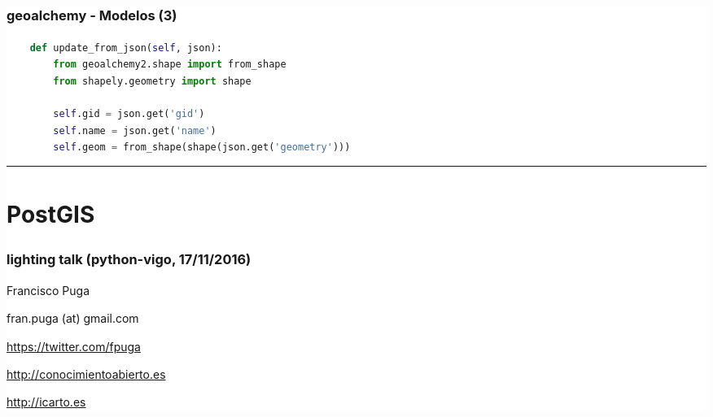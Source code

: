 
### geoalchemy - Modelos (3)

```python
    def update_from_json(self, json):
        from geoalchemy2.shape import from_shape
        from shapely.geometry import shape
        
        self.gid = json.get('gid')
        self.name = json.get('name')
        self.geom = from_shape(shape(json.get('geometry')))
```
---

# PostGIS 

### lighting talk (python-vigo, 17/11/2016)

Francisco Puga

fran.puga (at) gmail.com

https://twitter.com/fpuga

http://conocimientoabierto.es

http://icarto.es
